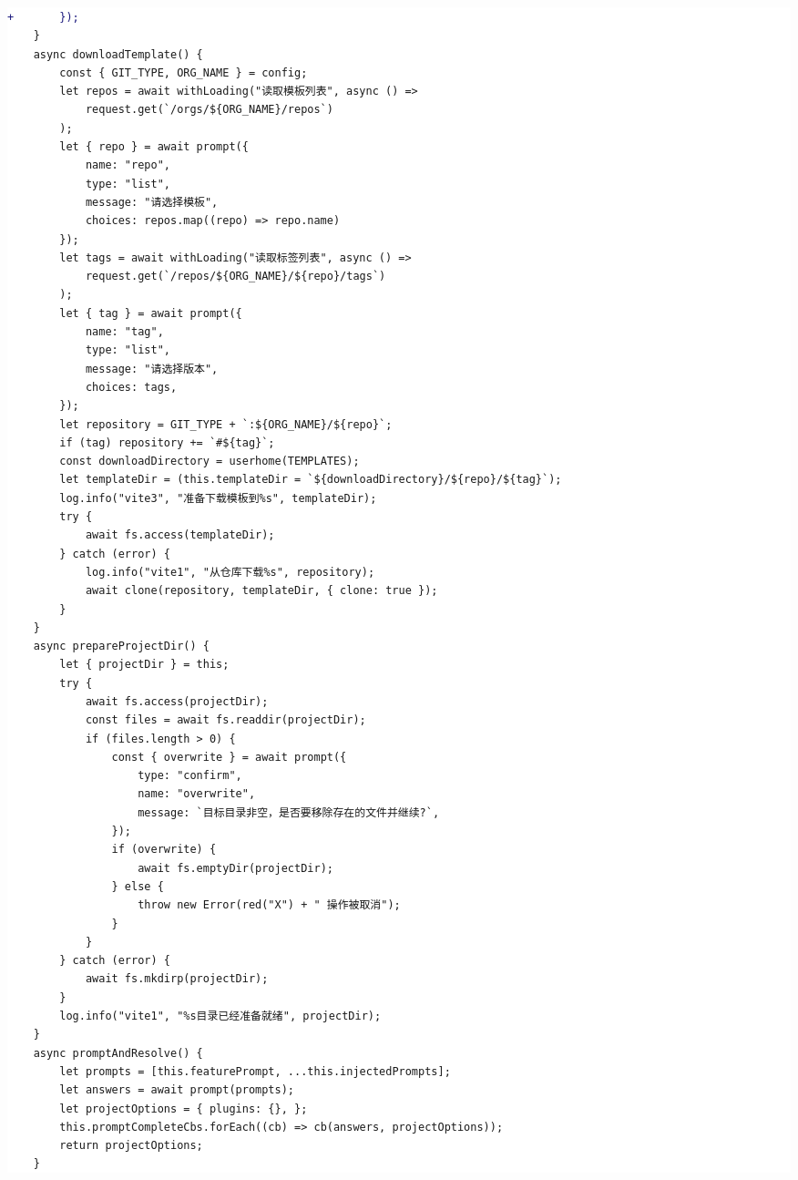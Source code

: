```diff
+       });
    }
    async downloadTemplate() {
        const { GIT_TYPE, ORG_NAME } = config;
        let repos = await withLoading("读取模板列表", async () =>
            request.get(`/orgs/${ORG_NAME}/repos`)
        );
        let { repo } = await prompt({
            name: "repo",
            type: "list",
            message: "请选择模板",
            choices: repos.map((repo) => repo.name)
        });
        let tags = await withLoading("读取标签列表", async () =>
            request.get(`/repos/${ORG_NAME}/${repo}/tags`)
        );
        let { tag } = await prompt({
            name: "tag",
            type: "list",
            message: "请选择版本",
            choices: tags,
        });
        let repository = GIT_TYPE + `:${ORG_NAME}/${repo}`;
        if (tag) repository += `#${tag}`;
        const downloadDirectory = userhome(TEMPLATES);
        let templateDir = (this.templateDir = `${downloadDirectory}/${repo}/${tag}`);
        log.info("vite3", "准备下载模板到%s", templateDir);
        try {
            await fs.access(templateDir);
        } catch (error) {
            log.info("vite1", "从仓库下载%s", repository);
            await clone(repository, templateDir, { clone: true });
        }
    }
    async prepareProjectDir() {
        let { projectDir } = this;
        try {
            await fs.access(projectDir);
            const files = await fs.readdir(projectDir);
            if (files.length > 0) {
                const { overwrite } = await prompt({
                    type: "confirm",
                    name: "overwrite",
                    message: `目标目录非空，是否要移除存在的文件并继续?`,
                });
                if (overwrite) {
                    await fs.emptyDir(projectDir);
                } else {
                    throw new Error(red("X") + " 操作被取消");
                }
            }
        } catch (error) {
            await fs.mkdirp(projectDir);
        }
        log.info("vite1", "%s目录已经准备就绪", projectDir);
    }
    async promptAndResolve() {
        let prompts = [this.featurePrompt, ...this.injectedPrompts];
        let answers = await prompt(prompts);
        let projectOptions = { plugins: {}, };
        this.promptCompleteCbs.forEach((cb) => cb(answers, projectOptions));
        return projectOptions;
    }
```